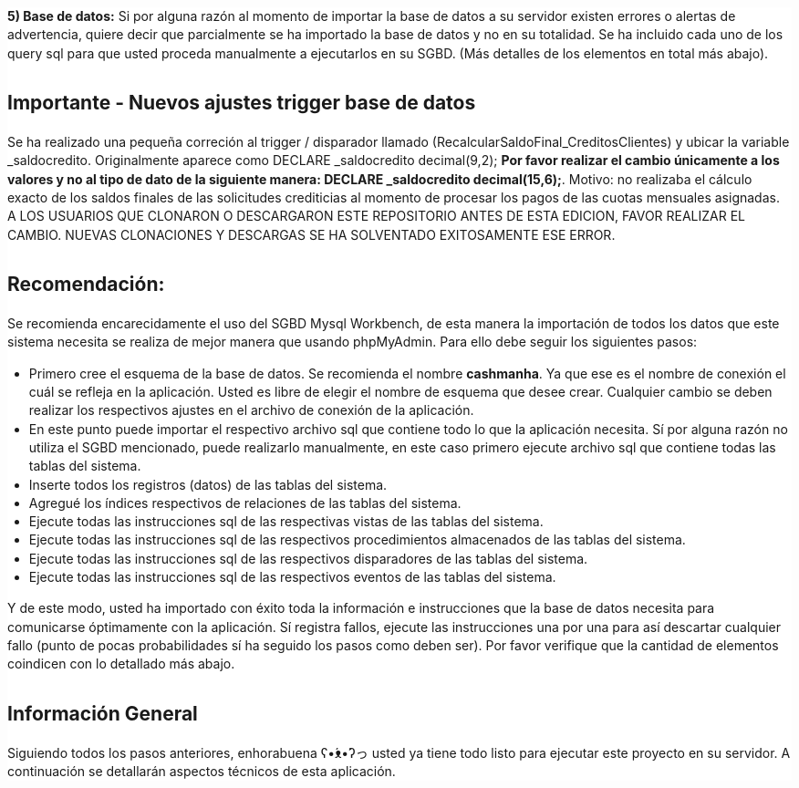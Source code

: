 <p><b>5) Base de datos:</b> Si por alguna razón al momento de importar la base de datos a su servidor existen errores o alertas de advertencia, quiere decir que parcialmente se ha importado la base de datos y no en su totalidad. Se ha incluido cada uno de los query sql para que usted proceda manualmente a ejecutarlos en su SGBD. (Más detalles de los elementos en total más abajo).</p>



<h2>Importante - Nuevos ajustes trigger base de datos</h2>


<p>Se ha realizado una pequeña correción al trigger / disparador llamado (RecalcularSaldoFinal_CreditosClientes) y ubicar la variable _saldocredito. Originalmente aparece como DECLARE _saldocredito decimal(9,2); <b>Por favor realizar el cambio únicamente a los valores y no al tipo de dato de la siguiente manera: DECLARE _saldocredito decimal(15,6);</b>. Motivo: no realizaba el cálculo exacto de los saldos finales de las solicitudes crediticias al momento de procesar los pagos de las cuotas mensuales asignadas. A LOS USUARIOS QUE CLONARON O DESCARGARON ESTE REPOSITORIO ANTES DE ESTA EDICION, FAVOR REALIZAR EL CAMBIO. NUEVAS CLONACIONES Y DESCARGAS SE HA SOLVENTADO EXITOSAMENTE ESE ERROR.</p>



<h2>Recomendación:</h2>


<p>Se recomienda encarecidamente el uso del SGBD Mysql Workbench, de esta manera la importación de todos los datos que este sistema necesita se realiza de mejor manera que usando phpMyAdmin. Para ello debe seguir los siguientes pasos:
<ul>
  <li>Primero cree el esquema de la base de datos. Se recomienda el nombre <b>cashmanha</b>. Ya que ese es el nombre de conexión el cuál se refleja en la aplicación. Usted es libre de elegir el nombre de esquema que desee crear. Cualquier cambio se deben realizar los respectivos ajustes en el archivo de conexión de la aplicación.</li>
  <li>En este punto puede importar el respectivo archivo sql que contiene todo lo que la aplicación necesita. Sí por alguna razón no utiliza el SGBD mencionado, puede realizarlo manualmente, en este caso primero ejecute archivo sql que contiene todas las tablas del sistema.</li>
  <li>Inserte todos los registros (datos) de las tablas del sistema.</li>
  <li>Agregué los índices respectivos de relaciones de las tablas del sistema.</li>
  <li>Ejecute todas las instrucciones sql de las respectivas vistas de las tablas del sistema.</li>
  <li>Ejecute todas las instrucciones sql de las respectivos procedimientos almacenados de las tablas del sistema.</li>
  <li>Ejecute todas las instrucciones sql de las respectivos disparadores de las tablas del sistema.</li>
  <li>Ejecute todas las instrucciones sql de las respectivos eventos de las tablas del sistema.</li>
  </ul>
  Y de este modo, usted ha importado con éxito toda la información e instrucciones que la base de datos necesita para comunicarse óptimamente con la aplicación. Sí registra fallos, ejecute las instrucciones una por una para así descartar cualquier fallo (punto de pocas probabilidades sí ha seguido los pasos como deben ser). Por favor verifique que la cantidad de elementos coindicen con lo detallado más abajo.

</p>



<h2>Información General</h2>


<p>Siguiendo todos los pasos anteriores, enhorabuena ʕ•́ᴥ•̀ʔっ usted ya tiene todo listo para ejecutar este proyecto en su servidor. A continuación se detallarán aspectos técnicos de esta aplicación.</p>
